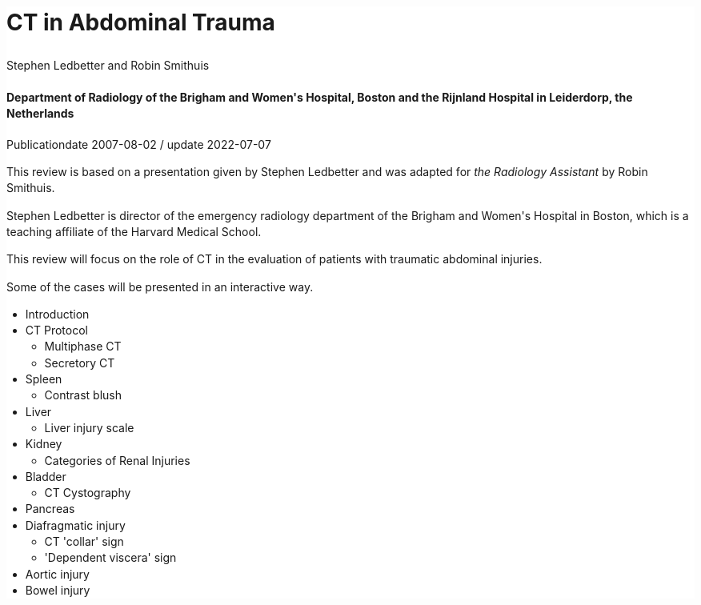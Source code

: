 




CT in Abdominal Trauma
======================



### 
 Stephen Ledbetter and Robin Smithuis


#### Department of Radiology of the Brigham and Women's Hospital, Boston and the Rijnland Hospital in Leiderdorp, the Netherlands






 Publicationdate 2007-08-02 / update 2022-07-07



This review is based on a presentation given by Stephen Ledbetter and was adapted for *the Radiology Assistant* by Robin Smithuis.  

Stephen Ledbetter is director of the emergency radiology department of the Brigham and Women's Hospital in Boston, which is a teaching affiliate of the Harvard Medical School.  
  

This review will focus on the role of CT in the evaluation of patients with traumatic abdominal injuries.  

Some of the cases will be presented in an interactive way.




* Introduction
* CT Protocol
	+ Multiphase CT
	+ Secretory CT
* Spleen
	+ Contrast blush
* Liver
	+ Liver injury scale
* Kidney
	+ Categories of Renal Injuries
* Bladder
	+ CT Cystography
* Pancreas
* Diafragmatic injury
	+ CT 'collar' sign
	+ 'Dependent viscera' sign
* Aortic injury
* Bowel injury




